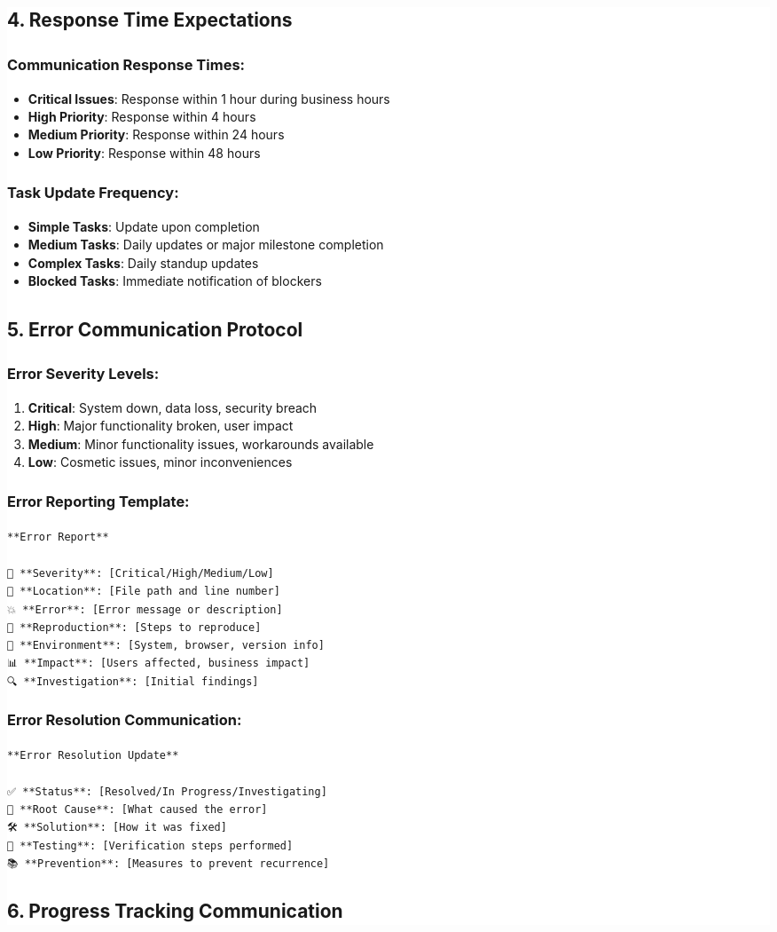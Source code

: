 ## 4. Response Time Expectations

### Communication Response Times:

- **Critical Issues**: Response within 1 hour during business hours
- **High Priority**: Response within 4 hours
- **Medium Priority**: Response within 24 hours
- **Low Priority**: Response within 48 hours

### Task Update Frequency:

- **Simple Tasks**: Update upon completion
- **Medium Tasks**: Daily updates or major milestone completion
- **Complex Tasks**: Daily standup updates
- **Blocked Tasks**: Immediate notification of blockers

## 5. Error Communication Protocol

### Error Severity Levels:

1. **Critical**: System down, data loss, security breach
2. **High**: Major functionality broken, user impact
3. **Medium**: Minor functionality issues, workarounds available
4. **Low**: Cosmetic issues, minor inconveniences

### Error Reporting Template:

```
**Error Report**

🚨 **Severity**: [Critical/High/Medium/Low]
📍 **Location**: [File path and line number]
💥 **Error**: [Error message or description]
🔄 **Reproduction**: [Steps to reproduce]
🔧 **Environment**: [System, browser, version info]
📊 **Impact**: [Users affected, business impact]
🔍 **Investigation**: [Initial findings]
```

### Error Resolution Communication:

```
**Error Resolution Update**

✅ **Status**: [Resolved/In Progress/Investigating]
🔧 **Root Cause**: [What caused the error]
🛠️ **Solution**: [How it was fixed]
🧪 **Testing**: [Verification steps performed]
📚 **Prevention**: [Measures to prevent recurrence]
```

## 6. Progress Tracking Communication
